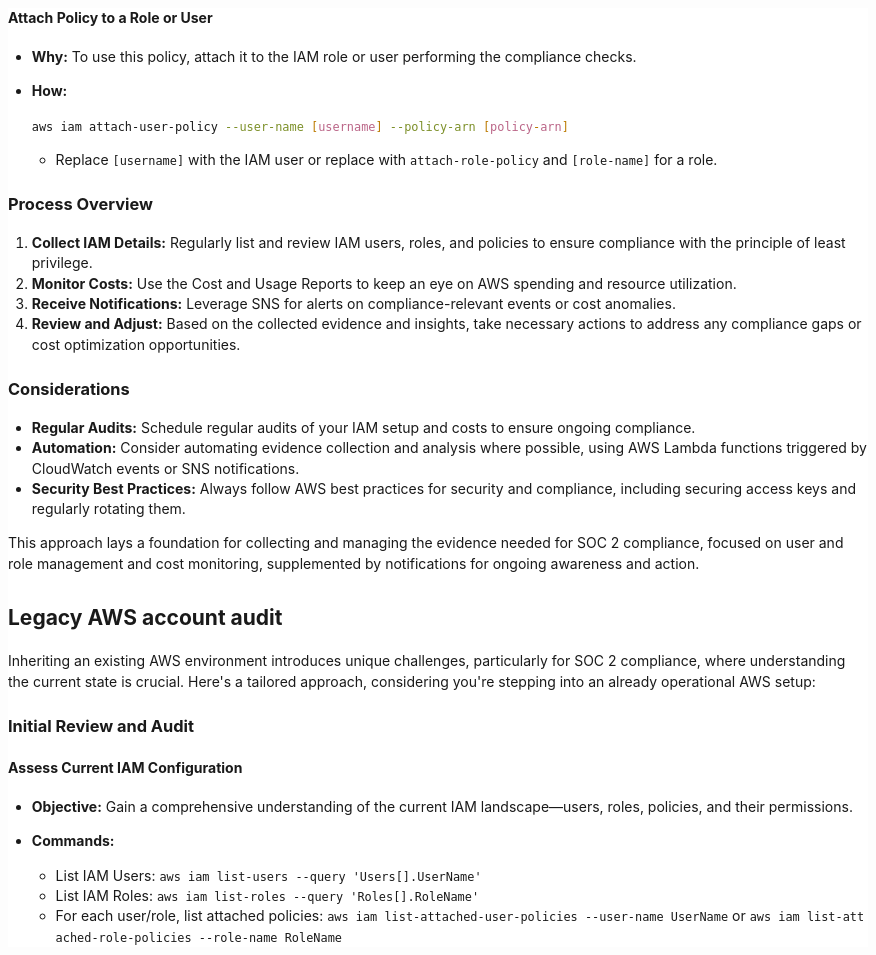 #### Attach Policy to a Role or User

* **Why:** To use this policy, attach it to the IAM role or user performing the compliance checks.

* **How:**

  ```sh
  aws iam attach-user-policy --user-name [username] --policy-arn [policy-arn]
  ```

  * Replace `[username]` with the IAM user or replace with `attach-role-policy` and `[role-name]` for a role.

### Process Overview

1. **Collect IAM Details:** Regularly list and review IAM users, roles, and policies to ensure compliance with the principle of least privilege.
2. **Monitor Costs:** Use the Cost and Usage Reports to keep an eye on AWS spending and resource utilization.
3. **Receive Notifications:** Leverage SNS for alerts on compliance-relevant events or cost anomalies.
4. **Review and Adjust:** Based on the collected evidence and insights, take necessary actions to address any compliance gaps or cost optimization opportunities.

### Considerations

* **Regular Audits:** Schedule regular audits of your IAM setup and costs to ensure ongoing compliance.
* **Automation:** Consider automating evidence collection and analysis where possible, using AWS Lambda functions triggered by CloudWatch events or SNS notifications.
* **Security Best Practices:** Always follow AWS best practices for security and compliance, including securing access keys and regularly rotating them.

This approach lays a foundation for collecting and managing the evidence needed for SOC 2 compliance, focused on user and role management and cost monitoring, supplemented by notifications for ongoing awareness and action.

## Legacy AWS account audit

Inheriting an existing AWS environment introduces unique challenges, particularly for SOC 2 compliance, where understanding the current state is crucial. Here's a tailored approach, considering you're stepping into an already operational AWS setup:

### Initial Review and Audit

#### Assess Current IAM Configuration

* **Objective:** Gain a comprehensive understanding of the current IAM landscape—users, roles, policies, and their permissions.

* **Commands:**

  * List IAM Users: `aws iam list-users --query 'Users[].UserName'`
  * List IAM Roles: `aws iam list-roles --query 'Roles[].RoleName'`
  * For each user/role, list attached policies: `aws iam list-attached-user-policies --user-name UserName` or `aws iam list-attached-role-policies --role-name RoleName`
